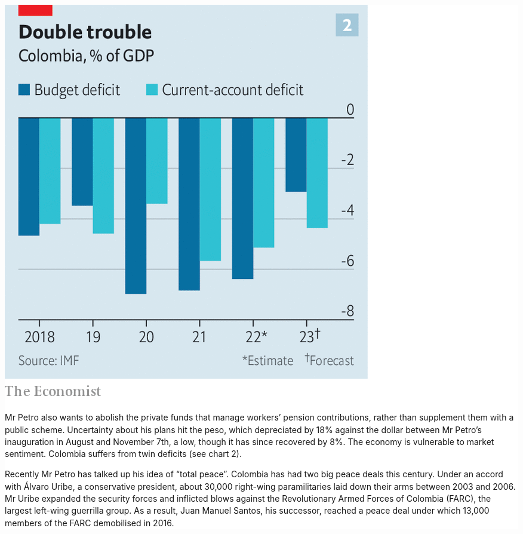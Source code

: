 ![image](images/20230211_AMC643.png) 


Mr Petro also wants to abolish the private funds that manage workers’ pension contributions, rather than supplement them with a public scheme. Uncertainty about his plans hit the peso, which depreciated by 18% against the dollar between Mr Petro’s inauguration in August and November 7th, a low, though it has since recovered by 8%. The economy is vulnerable to market sentiment. Colombia suffers from twin deficits (see chart 2). 

Recently Mr Petro has talked up his idea of “total peace”. Colombia has had two big peace deals this century. Under an accord with Álvaro Uribe, a conservative president, about 30,000 right-wing paramilitaries laid down their arms between 2003 and 2006. Mr Uribe expanded the security forces and inflicted blows against the Revolutionary Armed Forces of Colombia (FARC), the largest left-wing guerrilla group. As a result, Juan Manuel Santos, his successor, reached a peace deal under which 13,000 members of the FARC demobilised in 2016. 
